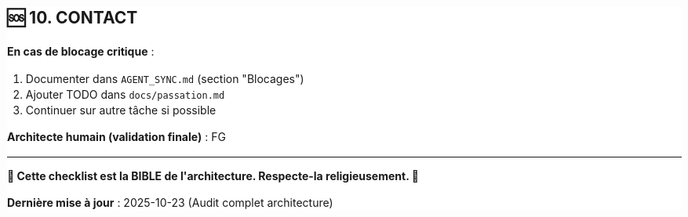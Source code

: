 
## 🆘 10. CONTACT

**En cas de blocage critique** :
1. Documenter dans `AGENT_SYNC.md` (section "Blocages")
2. Ajouter TODO dans `docs/passation.md`
3. Continuer sur autre tâche si possible

**Architecte humain (validation finale)** : FG

---

**🤖 Cette checklist est la BIBLE de l'architecture. Respecte-la religieusement. 🙏**

**Dernière mise à jour** : 2025-10-23 (Audit complet architecture)
